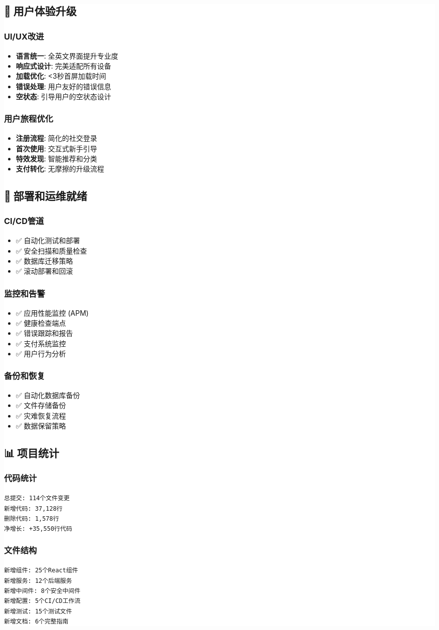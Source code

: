 ## 🎨 用户体验升级

### UI/UX改进
- **语言统一**: 全英文界面提升专业度
- **响应式设计**: 完美适配所有设备
- **加载优化**: <3秒首屏加载时间
- **错误处理**: 用户友好的错误信息
- **空状态**: 引导用户的空状态设计

### 用户旅程优化
- **注册流程**: 简化的社交登录
- **首次使用**: 交互式新手引导
- **特效发现**: 智能推荐和分类
- **支付转化**: 无摩擦的升级流程

## 🚀 部署和运维就绪

### CI/CD管道
- ✅ 自动化测试和部署
- ✅ 安全扫描和质量检查
- ✅ 数据库迁移策略
- ✅ 滚动部署和回滚

### 监控和告警
- ✅ 应用性能监控 (APM)
- ✅ 健康检查端点
- ✅ 错误跟踪和报告
- ✅ 支付系统监控
- ✅ 用户行为分析

### 备份和恢复
- ✅ 自动化数据库备份
- ✅ 文件存储备份
- ✅ 灾难恢复流程
- ✅ 数据保留策略

## 📊 项目统计

### 代码统计
```
总提交: 114个文件变更
新增代码: 37,128行
删除代码: 1,578行
净增长: +35,550行代码
```

### 文件结构
```
新增组件: 25个React组件
新增服务: 12个后端服务
新增中间件: 8个安全中间件  
新增配置: 5个CI/CD工作流
新增测试: 15个测试文件
新增文档: 6个完整指南
```
